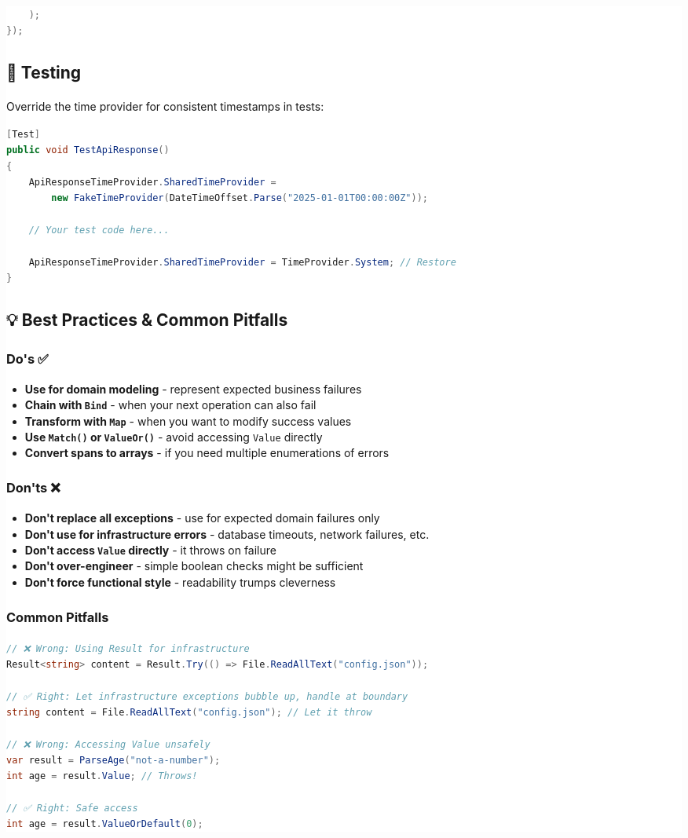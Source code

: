 ```csharp
    );
});
```

## 🧪 Testing

Override the time provider for consistent timestamps in tests:

```csharp
[Test]
public void TestApiResponse()
{
    ApiResponseTimeProvider.SharedTimeProvider = 
        new FakeTimeProvider(DateTimeOffset.Parse("2025-01-01T00:00:00Z"));
    
    // Your test code here...
    
    ApiResponseTimeProvider.SharedTimeProvider = TimeProvider.System; // Restore
}
```

## 💡 Best Practices & Common Pitfalls

### Do's ✅
- **Use for domain modeling** - represent expected business failures
- **Chain with `Bind`** - when your next operation can also fail
- **Transform with `Map`** - when you want to modify success values
- **Use `Match()` or `ValueOr()`** - avoid accessing `Value` directly
- **Convert spans to arrays** - if you need multiple enumerations of errors

### Don'ts ❌
- **Don't replace all exceptions** - use for expected domain failures only
- **Don't use for infrastructure errors** - database timeouts, network failures, etc.
- **Don't access `Value` directly** - it throws on failure
- **Don't over-engineer** - simple boolean checks might be sufficient
- **Don't force functional style** - readability trumps cleverness

### Common Pitfalls
```csharp
// ❌ Wrong: Using Result for infrastructure
Result<string> content = Result.Try(() => File.ReadAllText("config.json"));

// ✅ Right: Let infrastructure exceptions bubble up, handle at boundary
string content = File.ReadAllText("config.json"); // Let it throw

// ❌ Wrong: Accessing Value unsafely  
var result = ParseAge("not-a-number");
int age = result.Value; // Throws!

// ✅ Right: Safe access
int age = result.ValueOrDefault(0);
```
